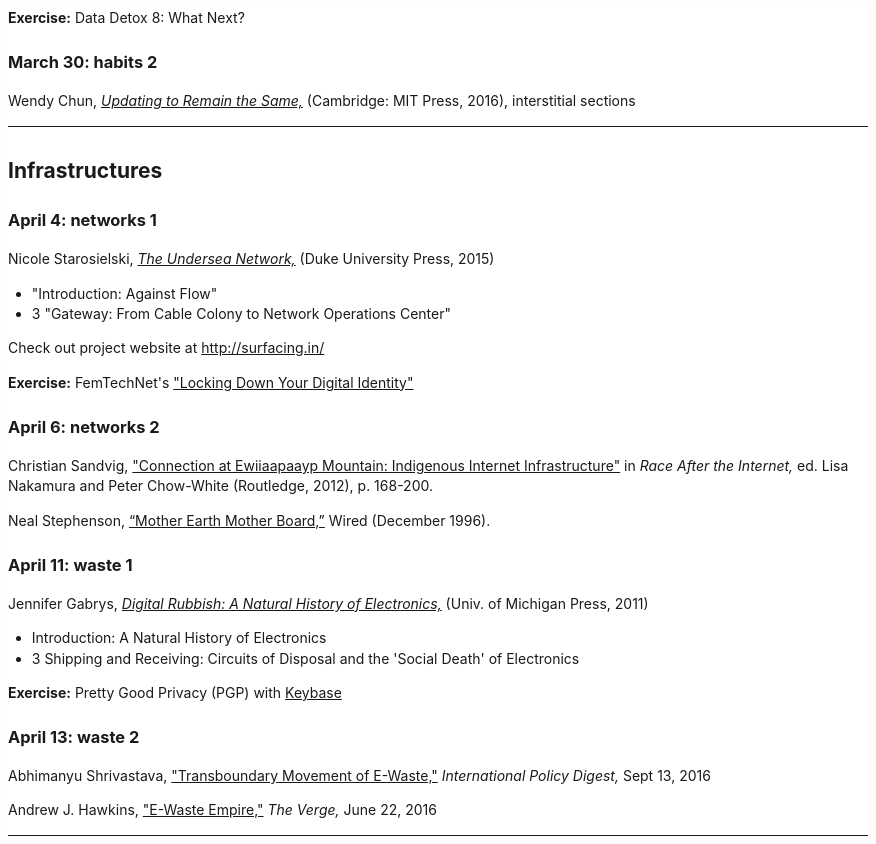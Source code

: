**Exercise:** Data Detox 8: What Next?

### March 30: habits 2

Wendy Chun, [*Updating to Remain the Same,*](https://courseworks.columbia.edu/access/content/group/CPLSW3770_001_2017_1/Chun_2016_Updating_to_Remain_the_Same_-_Habitual_New_Media.pdf) (Cambridge: MIT Press, 2016), interstitial sections

**********************

## Infrastructures

### April 4: networks 1

Nicole Starosielski, [*The Undersea Network,*](https://courseworks.columbia.edu/access/content/group/CPLSW3770_001_2017_1/Starosielski_2015_The_Undersea_Network.pdf) (Duke University Press, 2015)

- "Introduction: Against Flow"
- 3 "Gateway: From Cable Colony to Network Operations Center"

Check out project website at <http://surfacing.in/>

**Exercise:** FemTechNet's ["Locking Down Your Digital Identity"](http://femtechnet.org/csov/lock-down-your-digital-identity/)

### April 6: networks 2

Christian Sandvig, ["Connection at Ewiiaapaayp Mountain: Indigenous Internet Infrastructure"](https://courseworks.columbia.edu/access/content/group/CPLSW3770_001_2017_1/Sandvig_2012_Connection_at_Ewiiaapaayp_Mountain.pdf) in *Race After the Internet,* ed. Lisa Nakamura and Peter Chow-White (Routledge, 2012), p. 168-200.

Neal Stephenson, [“Mother Earth Mother Board,”](https://www.wired.com/1996/12/ffglass/) Wired (December 1996).

### April 11: waste 1

Jennifer Gabrys, [*Digital Rubbish: A Natural History of Electronics,*](https://courseworks.columbia.edu/access/content/group/CPLSW3770_001_2017_1/Gabrys_2011_Digital_Rubbish_-_A_Natural_History_of_Electronics.pdf) (Univ. of Michigan Press, 2011)

- Introduction: A Natural History of Electronics
- 3 Shipping and Receiving: Circuits of Disposal and the 'Social Death' of Electronics

**Exercise:** Pretty Good Privacy (PGP) with [Keybase](https://keybase.io/)

### April 13: waste 2

Abhimanyu Shrivastava, ["Transboundary Movement of E-Waste,"](http://intpolicydigest.org/2016/09/13/transboundary-movement-e-waste/) *International Policy Digest,* Sept 13, 2016

Andrew J. Hawkins, ["E-Waste Empire,"](http://www.theverge.com/2016/6/22/11991440/eri-e-waste-electronics-recycling-nyc-gadget-trash) *The Verge,* June 22, 2016

**********************
